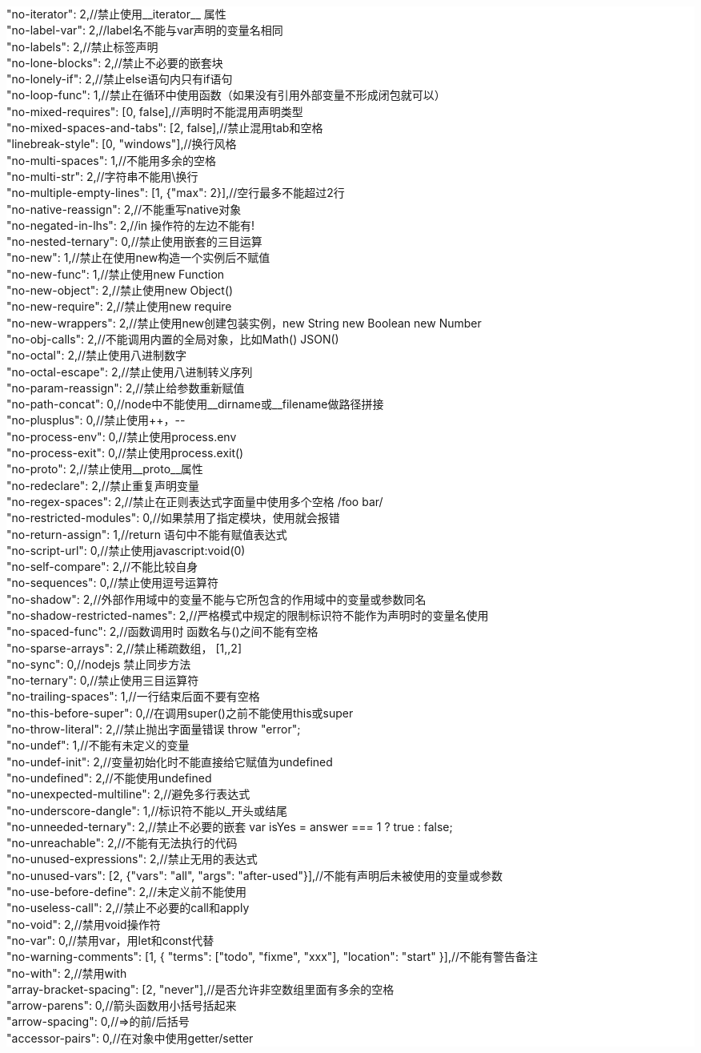 "no-iterator": 2,//禁止使用__iterator__ 属性    
"no-label-var": 2,//label名不能与var声明的变量名相同    
"no-labels": 2,//禁止标签声明    
"no-lone-blocks": 2,//禁止不必要的嵌套块    
"no-lonely-if": 2,//禁止else语句内只有if语句    
"no-loop-func": 1,//禁止在循环中使用函数（如果没有引用外部变量不形成闭包就可以）    
"no-mixed-requires": [0, false],//声明时不能混用声明类型    
"no-mixed-spaces-and-tabs": [2, false],//禁止混用tab和空格    
"linebreak-style": [0, "windows"],//换行风格    
"no-multi-spaces": 1,//不能用多余的空格    
"no-multi-str": 2,//字符串不能用\换行    
"no-multiple-empty-lines": [1, {"max": 2}],//空行最多不能超过2行    
"no-native-reassign": 2,//不能重写native对象   
"no-negated-in-lhs": 2,//in 操作符的左边不能有!    
"no-nested-ternary": 0,//禁止使用嵌套的三目运算  
"no-new": 1,//禁止在使用new构造一个实例后不赋值  
"no-new-func": 1,//禁止使用new Function  
"no-new-object": 2,//禁止使用new Object()    
"no-new-require": 2,//禁止使用new require   
"no-new-wrappers": 2,//禁止使用new创建包装实例，new   String new Boolean new Number    
"no-obj-calls": 2,//不能调用内置的全局对象，比如Math() JSON()    
"no-octal": 2,//禁止使用八进制数字    
"no-octal-escape": 2,//禁止使用八进制转义序列    
"no-param-reassign": 2,//禁止给参数重新赋值    
"no-path-concat": 0,//node中不能使用__dirname或__filename做路径拼接    
"no-plusplus": 0,//禁止使用++，--    
"no-process-env": 0,//禁止使用process.env    
"no-process-exit": 0,//禁止使用process.exit()    
"no-proto": 2,//禁止使用__proto__属性    
"no-redeclare": 2,//禁止重复声明变量    
"no-regex-spaces": 2,//禁止在正则表达式字面量中使用多个空格   /foo bar/    
"no-restricted-modules": 0,//如果禁用了指定模块，使用就会报错     
"no-return-assign": 1,//return 语句中不能有赋值表达式    
"no-script-url": 0,//禁止使用javascript:void(0)    
"no-self-compare": 2,//不能比较自身    
"no-sequences": 0,//禁止使用逗号运算符      
"no-shadow": 2,//外部作用域中的变量不能与它所包含的作用域中的变量或参数同名    
"no-shadow-restricted-names": 2,//严格模式中规定的限制标识符不能作为声明时的变量名使用    
"no-spaced-func": 2,//函数调用时 函数名与()之间不能有空格    
"no-sparse-arrays": 2,//禁止稀疏数组， [1,,2]    
"no-sync": 0,//nodejs 禁止同步方法    
"no-ternary": 0,//禁止使用三目运算符    
"no-trailing-spaces": 1,//一行结束后面不要有空格    
"no-this-before-super": 0,//在调用super()之前不能使用this或super    
"no-throw-literal": 2,//禁止抛出字面量错误 throw "error";    
"no-undef": 1,//不能有未定义的变量    
"no-undef-init": 2,//变量初始化时不能直接给它赋值为undefined    
"no-undefined": 2,//不能使用undefined    
"no-unexpected-multiline": 2,//避免多行表达式    
"no-underscore-dangle": 1,//标识符不能以_开头或结尾    
"no-unneeded-ternary": 2,//禁止不必要的嵌套 var isYes = answer === 1 ? true : false;    
"no-unreachable": 2,//不能有无法执行的代码    
"no-unused-expressions": 2,//禁止无用的表达式    
"no-unused-vars": [2, {"vars": "all", "args":   "after-used"}],//不能有声明后未被使用的变量或参数    
"no-use-before-define": 2,//未定义前不能使用    
"no-useless-call": 2,//禁止不必要的call和apply    
"no-void": 2,//禁用void操作符    
"no-var": 0,//禁用var，用let和const代替    
"no-warning-comments": [1, { "terms": ["todo", "fixme", "xxx"], "location": "start" }],//不能有警告备注    
"no-with": 2,//禁用with      
"array-bracket-spacing": [2, "never"],//是否允许非空数组里面有多余的空格     
"arrow-parens": 0,//箭头函数用小括号括起来    
"arrow-spacing": 0,//=>的前/后括号    
"accessor-pairs": 0,//在对象中使用getter/setter    